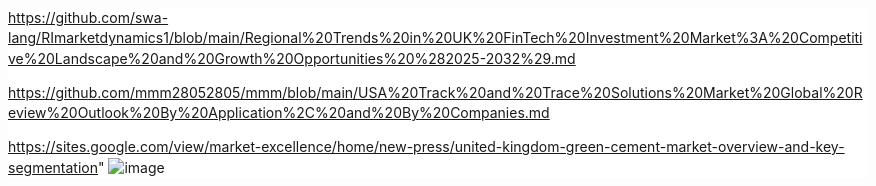 <a href=https://github.com/swa-lang/RImarketdynamics1/blob/main/Regional%20Trends%20in%20UK%20FinTech%20Investment%20Market%3A%20Competitive%20Landscape%20and%20Growth%20Opportunities%20%282025-2032%29.md>https://github.com/swa-lang/RImarketdynamics1/blob/main/Regional%20Trends%20in%20UK%20FinTech%20Investment%20Market%3A%20Competitive%20Landscape%20and%20Growth%20Opportunities%20%282025-2032%29.md</a>

<a href=https://github.com/mmm28052805/mmm/blob/main/USA%20Track%20and%20Trace%20Solutions%20Market%20Global%20Review%20Outlook%20By%20Application%2C%20and%20By%20Companies.md>https://github.com/mmm28052805/mmm/blob/main/USA%20Track%20and%20Trace%20Solutions%20Market%20Global%20Review%20Outlook%20By%20Application%2C%20and%20By%20Companies.md</a>

<a href=https://sites.google.com/view/market-excellence/home/new-press/united-kingdom-green-cement-market-overview-and-key-segmentation>https://sites.google.com/view/market-excellence/home/new-press/united-kingdom-green-cement-market-overview-and-key-segmentation</a>"
![image](https://github.com/user-attachments/assets/619670ab-ed82-4083-9a2d-68209f2b17df)
